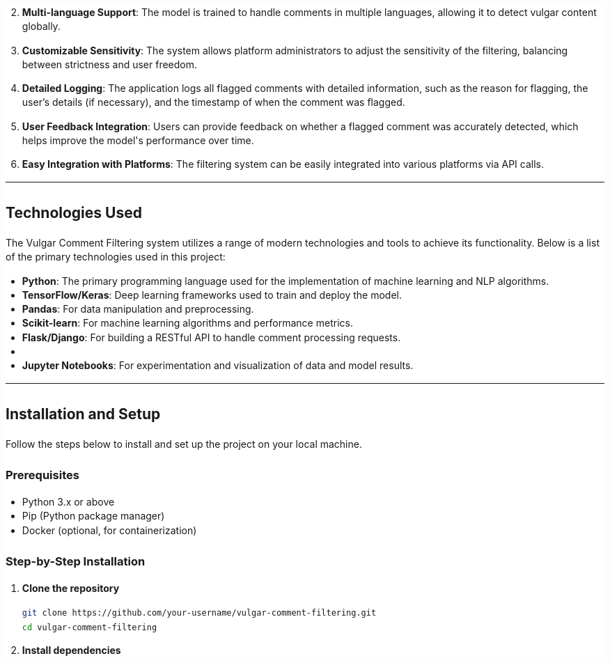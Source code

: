 2. **Multi-language Support**: The model is trained to handle comments in multiple languages, allowing it to detect vulgar content globally.

3. **Customizable Sensitivity**: The system allows platform administrators to adjust the sensitivity of the filtering, balancing between strictness and user freedom.

4. **Detailed Logging**: The application logs all flagged comments with detailed information, such as the reason for flagging, the user’s details (if necessary), and the timestamp of when the comment was flagged.

5. **User Feedback Integration**: Users can provide feedback on whether a flagged comment was accurately detected, which helps improve the model's performance over time.

6. **Easy Integration with Platforms**: The filtering system can be easily integrated into various platforms via API calls.


---

## Technologies Used

The Vulgar Comment Filtering system utilizes a range of modern technologies and tools to achieve its functionality. Below is a list of the primary technologies used in this project:

- **Python**: The primary programming language used for the implementation of machine learning and NLP algorithms.
- **TensorFlow/Keras**: Deep learning frameworks used to train and deploy the model.
- **Pandas**: For data manipulation and preprocessing.
- **Scikit-learn**: For machine learning algorithms and performance metrics.
- **Flask/Django**: For building a RESTful API to handle comment processing requests.
-
- **Jupyter Notebooks**: For experimentation and visualization of data and model results.

---

## Installation and Setup

Follow the steps below to install and set up the project on your local machine.

### Prerequisites

- Python 3.x or above
- Pip (Python package manager)
- Docker (optional, for containerization)

### Step-by-Step Installation

1. **Clone the repository**

   ```bash
   git clone https://github.com/your-username/vulgar-comment-filtering.git
   cd vulgar-comment-filtering
   ```

2. **Install dependencies**
